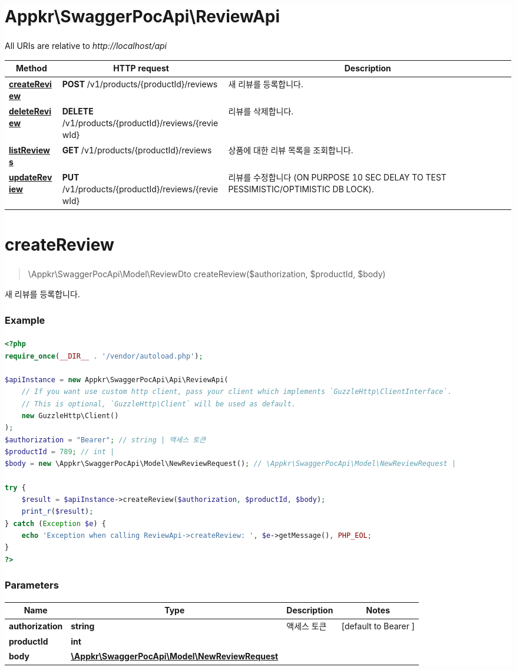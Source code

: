 # Appkr\SwaggerPocApi\ReviewApi

All URIs are relative to *http://localhost/api*

Method | HTTP request | Description
------------- | ------------- | -------------
[**createReview**](ReviewApi.md#createReview) | **POST** /v1/products/{productId}/reviews | 새 리뷰를 등록합니다.
[**deleteReview**](ReviewApi.md#deleteReview) | **DELETE** /v1/products/{productId}/reviews/{reviewId} | 리뷰를 삭제합니다.
[**listReviews**](ReviewApi.md#listReviews) | **GET** /v1/products/{productId}/reviews | 상품에 대한 리뷰 목록을 조회합니다.
[**updateReview**](ReviewApi.md#updateReview) | **PUT** /v1/products/{productId}/reviews/{reviewId} | 리뷰를 수정합니다 (ON PURPOSE 10 SEC DELAY TO TEST PESSIMISTIC/OPTIMISTIC DB LOCK).


# **createReview**
> \Appkr\SwaggerPocApi\Model\ReviewDto createReview($authorization, $productId, $body)

새 리뷰를 등록합니다.

### Example
```php
<?php
require_once(__DIR__ . '/vendor/autoload.php');

$apiInstance = new Appkr\SwaggerPocApi\Api\ReviewApi(
    // If you want use custom http client, pass your client which implements `GuzzleHttp\ClientInterface`.
    // This is optional, `GuzzleHttp\Client` will be used as default.
    new GuzzleHttp\Client()
);
$authorization = "Bearer"; // string | 액세스 토큰
$productId = 789; // int | 
$body = new \Appkr\SwaggerPocApi\Model\NewReviewRequest(); // \Appkr\SwaggerPocApi\Model\NewReviewRequest | 

try {
    $result = $apiInstance->createReview($authorization, $productId, $body);
    print_r($result);
} catch (Exception $e) {
    echo 'Exception when calling ReviewApi->createReview: ', $e->getMessage(), PHP_EOL;
}
?>
```

### Parameters

Name | Type | Description  | Notes
------------- | ------------- | ------------- | -------------
 **authorization** | **string**| 액세스 토큰 | [default to Bearer ]
 **productId** | **int**|  |
 **body** | [**\Appkr\SwaggerPocApi\Model\NewReviewRequest**](../Model/NewReviewRequest.md)|  |
